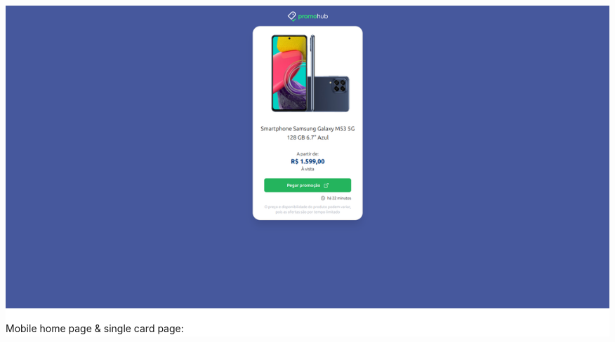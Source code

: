   <img src="https://github.com/GTBabata/Promohub/blob/master/src/img/ReadmeImg/singlecard.png" width="1000px">
</p>

<p>Mobile home page & single card page:</p>
<p>